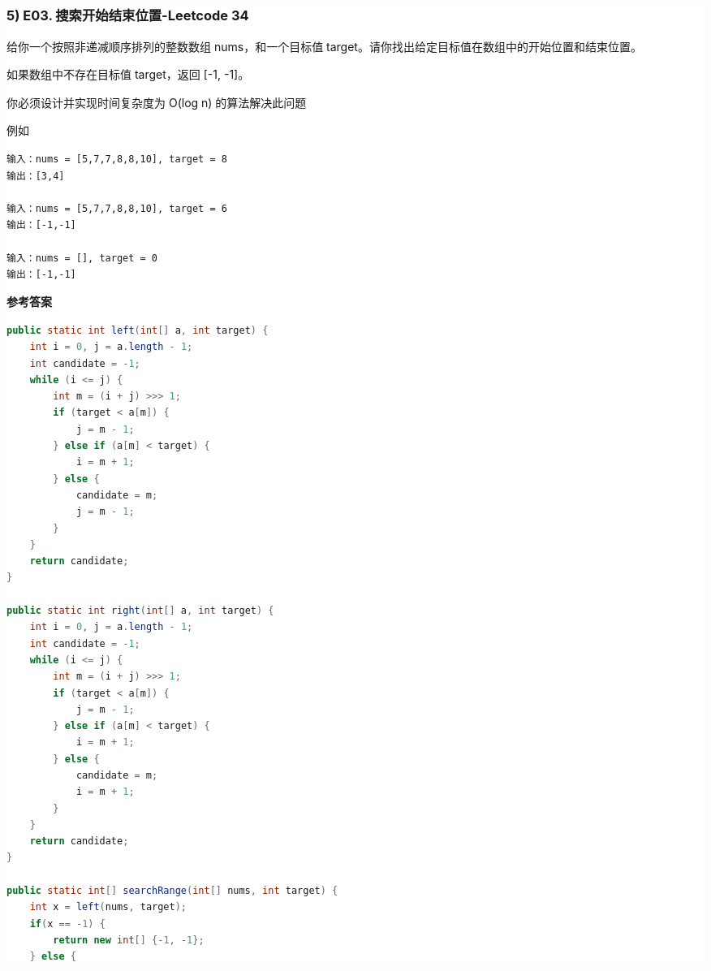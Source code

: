 

### 5) E03. 搜索开始结束位置-Leetcode 34

给你一个按照非递减顺序排列的整数数组 nums，和一个目标值 target。请你找出给定目标值在数组中的开始位置和结束位置。

如果数组中不存在目标值 target，返回 [-1, -1]。

你必须设计并实现时间复杂度为 O(log n) 的算法解决此问题



例如

```
输入：nums = [5,7,7,8,8,10], target = 8
输出：[3,4]

输入：nums = [5,7,7,8,8,10], target = 6
输出：[-1,-1]

输入：nums = [], target = 0
输出：[-1,-1]
```



**参考答案**

```java
public static int left(int[] a, int target) {
    int i = 0, j = a.length - 1;
    int candidate = -1;
    while (i <= j) {
        int m = (i + j) >>> 1;
        if (target < a[m]) {
            j = m - 1;
        } else if (a[m] < target) {
            i = m + 1;
        } else {
            candidate = m;
            j = m - 1;
        }
    }
    return candidate;
}

public static int right(int[] a, int target) {
    int i = 0, j = a.length - 1;
    int candidate = -1;
    while (i <= j) {
        int m = (i + j) >>> 1;
        if (target < a[m]) {
            j = m - 1;
        } else if (a[m] < target) {
            i = m + 1;
        } else {
            candidate = m;
            i = m + 1;
        }
    }
    return candidate;
}

public static int[] searchRange(int[] nums, int target) {
    int x = left(nums, target);
    if(x == -1) {
        return new int[] {-1, -1};
    } else {
```